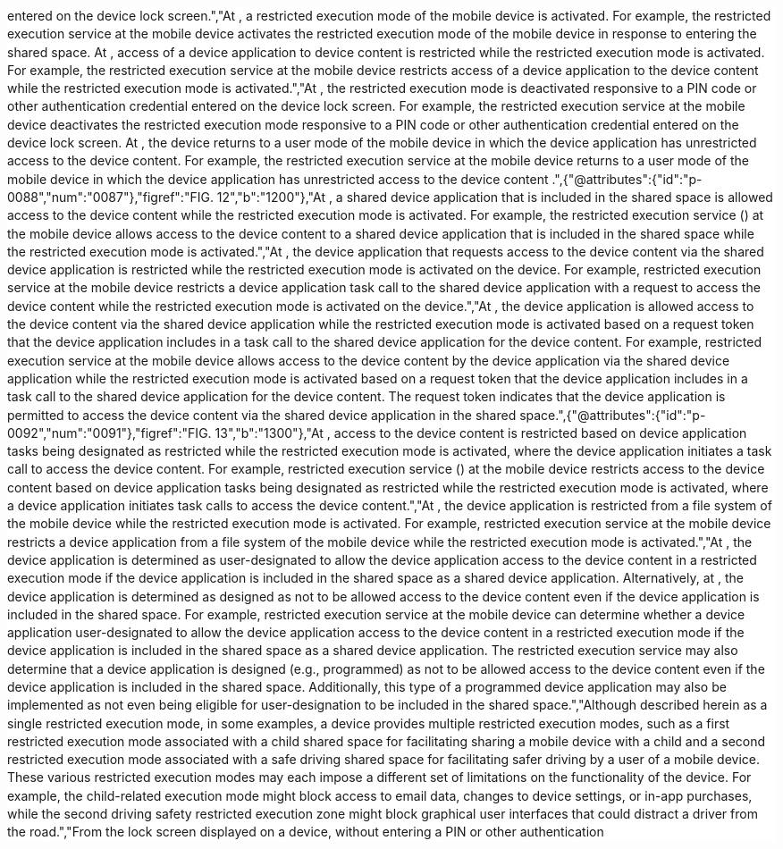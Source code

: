 entered on the device lock screen.","At , a restricted execution mode of the mobile device is activated. For example, the restricted execution service  at the mobile device  activates the restricted execution mode  of the mobile device in response to entering the shared space. At , access of a device application to device content is restricted while the restricted execution mode is activated. For example, the restricted execution service  at the mobile device  restricts access of a device application  to the device content  while the restricted execution mode  is activated.","At , the restricted execution mode is deactivated responsive to a PIN code or other authentication credential entered on the device lock screen. For example, the restricted execution service  at the mobile device  deactivates the restricted execution mode responsive to a PIN code or other authentication credential entered on the device lock screen. At , the device returns to a user mode of the mobile device in which the device application has unrestricted access to the device content. For example, the restricted execution service  at the mobile device  returns to a user mode of the mobile device in which the device application  has unrestricted access to the device content .",{"@attributes":{"id":"p-0088","num":"0087"},"figref":"FIG. 12","b":"1200"},"At , a shared device application that is included in the shared space is allowed access to the device content while the restricted execution mode is activated. For example, the restricted execution service  () at the mobile device  allows access to the device content  to a shared device application  that is included in the shared space  while the restricted execution mode is activated.","At , the device application that requests access to the device content via the shared device application is restricted while the restricted execution mode is activated on the device. For example, restricted execution service  at the mobile device  restricts a device application  task call to the shared device application  with a request to access the device content  while the restricted execution mode is activated on the device.","At , the device application is allowed access to the device content via the shared device application while the restricted execution mode is activated based on a request token that the device application includes in a task call to the shared device application for the device content. For example, restricted execution service  at the mobile device  allows access to the device content  by the device application  via the shared device application while the restricted execution mode is activated based on a request token that the device application includes in a task call to the shared device application for the device content. The request token indicates that the device application is permitted to access the device content via the shared device application in the shared space.",{"@attributes":{"id":"p-0092","num":"0091"},"figref":"FIG. 13","b":"1300"},"At , access to the device content is restricted based on device application tasks being designated as restricted while the restricted execution mode is activated, where the device application initiates a task call to access the device content. For example, restricted execution service  () at the mobile device  restricts access to the device content  based on device application tasks being designated as restricted while the restricted execution mode  is activated, where a device application  initiates task calls to access the device content.","At , the device application is restricted from a file system of the mobile device while the restricted execution mode is activated. For example, restricted execution service  at the mobile device  restricts a device application  from a file system of the mobile device while the restricted execution mode is activated.","At , the device application is determined as user-designated to allow the device application access to the device content in a restricted execution mode if the device application is included in the shared space as a shared device application. Alternatively, at , the device application is determined as designed as not to be allowed access to the device content even if the device application is included in the shared space. For example, restricted execution service  at the mobile device  can determine whether a device application user-designated to allow the device application access to the device content in a restricted execution mode if the device application is included in the shared space as a shared device application. The restricted execution service  may also determine that a device application is designed (e.g., programmed) as not to be allowed access to the device content even if the device application is included in the shared space. Additionally, this type of a programmed device application may also be implemented as not even being eligible for user-designation to be included in the shared space.","Although described herein as a single restricted execution mode, in some examples, a device provides multiple restricted execution modes, such as a first restricted execution mode associated with a child shared space for facilitating sharing a mobile device with a child and a second restricted execution mode associated with a safe driving shared space for facilitating safer driving by a user of a mobile device. These various restricted execution modes may each impose a different set of limitations on the functionality of the device. For example, the child-related execution mode might block access to email data, changes to device settings, or in-app purchases, while the second driving safety restricted execution zone might block graphical user interfaces that could distract a driver from the road.","From the lock screen displayed on a device, without entering a PIN or other authentication